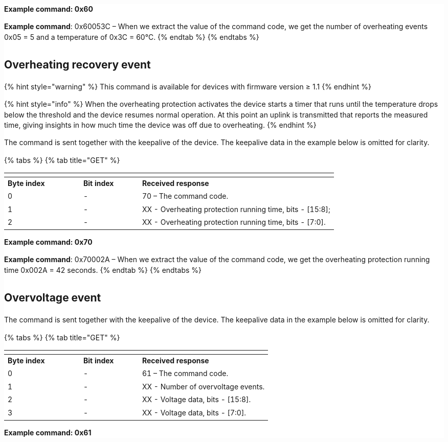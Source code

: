 **Example command: 0x60**

**Example command**: 0x60053C – When we extract the value of the command code, we get the number of overheating events 0x05 = 5 and a temperature of 0x3C = 60°C.
{% endtab %}
{% endtabs %}

## Overheating recovery event

{% hint style="warning" %}
This command is available for devices with firmware version ≥ 1.1
{% endhint %}

{% hint style="info" %}
When the overheating protection activates the device starts a timer that runs until the temperature drops below the threshold and the device resumes normal operation. At this point an uplink is transmitted that reports the measured time, giving insights in how much time the device was off due to overheating.
{% endhint %}

The command is sent together with the keepalive of the device. The keepalive data in the example below is omitted for clarity.

{% tabs %}
{% tab title="GET" %}
<table data-header-hidden><thead><tr><th width="133.99999999999997"></th><th width="101"></th><th></th></tr></thead><tbody><tr><td><strong>Byte index</strong></td><td><strong>Bit index</strong></td><td><strong>Received response</strong></td></tr><tr><td>0</td><td>-</td><td>70 – The command code.</td></tr><tr><td>1</td><td>-</td><td>XX - Overheating protection running time, bits - [15:8];</td></tr><tr><td>2</td><td>-</td><td>XX - Overheating protection running time, bits - [7:0].</td></tr></tbody></table>

**Example command: 0x70**

**Example command**: 0x70002A – When we extract the value of the command code, we get the overheating protection running time 0x002A = 42 seconds.
{% endtab %}
{% endtabs %}

## Overvoltage event

The command is sent together with the keepalive of the device. The keepalive data in the example below is omitted for clarity.

{% tabs %}
{% tab title="GET" %}
<table data-header-hidden><thead><tr><th width="133.99999999999997"></th><th width="101"></th><th></th></tr></thead><tbody><tr><td><strong>Byte index</strong></td><td><strong>Bit index</strong></td><td><strong>Received response</strong></td></tr><tr><td>0</td><td>-</td><td>61 – The command code.</td></tr><tr><td>1</td><td>-</td><td>XX - Number of overvoltage events.</td></tr><tr><td>2</td><td>-</td><td>XX - Voltage data, bits - [15:8]. </td></tr><tr><td>3</td><td>-</td><td>XX - Voltage data, bits - [7:0]. </td></tr></tbody></table>

**Example command: 0x61**
